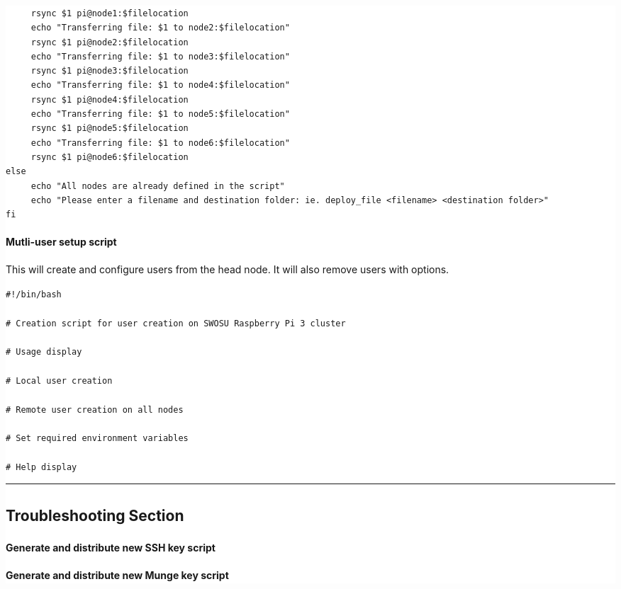 ```
     rsync $1 pi@node1:$filelocation
     echo "Transferring file: $1 to node2:$filelocation"
     rsync $1 pi@node2:$filelocation
     echo "Transferring file: $1 to node3:$filelocation"
     rsync $1 pi@node3:$filelocation
     echo "Transferring file: $1 to node4:$filelocation"
     rsync $1 pi@node4:$filelocation
     echo "Transferring file: $1 to node5:$filelocation"
     rsync $1 pi@node5:$filelocation
     echo "Transferring file: $1 to node6:$filelocation"
     rsync $1 pi@node6:$filelocation
else
     echo "All nodes are already defined in the script"
     echo "Please enter a filename and destination folder: ie. deploy_file <filename> <destination folder>"
fi
```

#### Mutli-user setup script

This will create and configure users from the head node. It will also remove users with options.

    #!/bin/bash

    # Creation script for user creation on SWOSU Raspberry Pi 3 cluster

    # Usage display

    # Local user creation

    # Remote user creation on all nodes

    # Set required environment variables

    # Help display

---

## Troubleshooting Section

#### Generate and distribute new SSH key script

#### Generate and distribute new Munge key script
